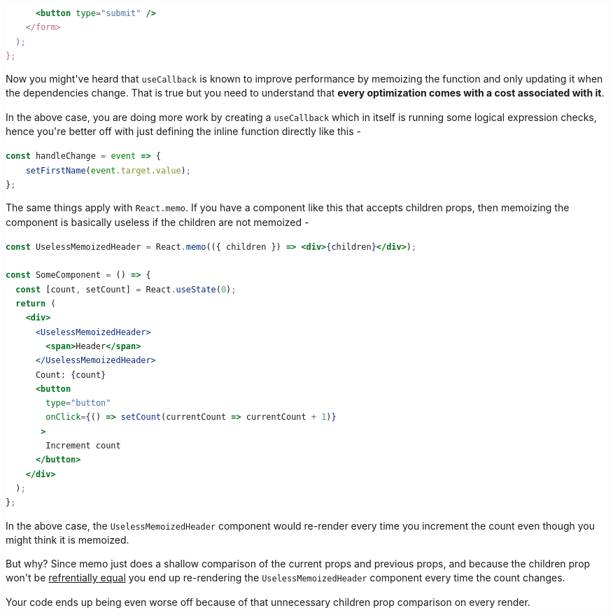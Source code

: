 ```jsx
      <button type="submit" />
    </form>
  );
};
```

Now you might've heard that `useCallback` is known to improve performance by memoizing the function and only updating it when the dependencies change. That is true but you need to understand that **every optimization comes with a cost associated with it**.

In the above case, you are doing more work by creating a `useCallback` which in itself is running some logical expression checks, hence you're better off with just defining the inline function directly like this -

```jsx
const handleChange = event => {
    setFirstName(event.target.value);
};
```

The same things apply with `React.memo`. If you have a component like this that accepts children props, then memoizing the component is basically useless if the children are not memoized -

```jsx
const UselessMemoizedHeader = React.memo(({ children }) => <div>{children}</div>);

const SomeComponent = () => {
  const [count, setCount] = React.useState(0);
  return (
    <div>
      <UselessMemoizedHeader>
        <span>Header</span>
      </UselessMemoizedHeader>
      Count: {count}
      <button 
        type="button" 
        onClick={() => setCount(currentCount => currentCount + 1)}
       >
        Increment count
      </button>
    </div>
  );
};
```

In the above case, the `UselessMemoizedHeader` component would re-render every time you increment the count even though you might think it is memoized.

But why? Since memo just does a shallow comparison of the current props and previous props, and because the children prop won't be [refrentially equal](https://developer.mozilla.org/en-US/docs/Web/JavaScript/Equality_comparisons_and_sameness) you end up re-rendering the `UselessMemoizedHeader` component every time the count changes. 

Your code ends up being even worse off because of that unnecessary children prop comparison on every render.
